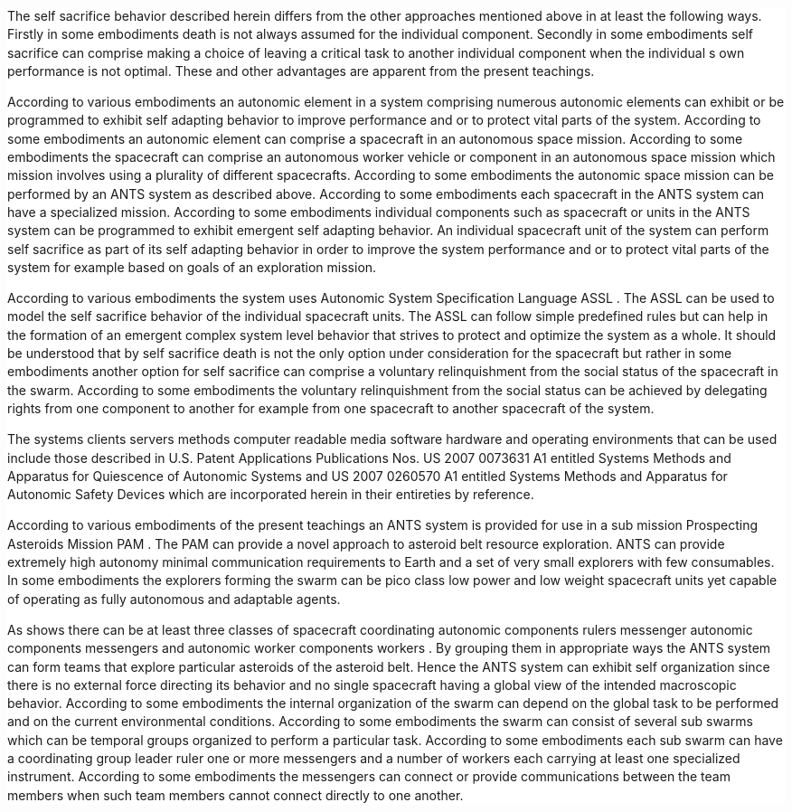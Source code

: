 The self sacrifice behavior described herein differs from the other approaches mentioned above in at least the following ways. Firstly in some embodiments death is not always assumed for the individual component. Secondly in some embodiments self sacrifice can comprise making a choice of leaving a critical task to another individual component when the individual s own performance is not optimal. These and other advantages are apparent from the present teachings.

According to various embodiments an autonomic element in a system comprising numerous autonomic elements can exhibit or be programmed to exhibit self adapting behavior to improve performance and or to protect vital parts of the system. According to some embodiments an autonomic element can comprise a spacecraft in an autonomous space mission. According to some embodiments the spacecraft can comprise an autonomous worker vehicle or component in an autonomous space mission which mission involves using a plurality of different spacecrafts. According to some embodiments the autonomic space mission can be performed by an ANTS system as described above. According to some embodiments each spacecraft in the ANTS system can have a specialized mission. According to some embodiments individual components such as spacecraft or units in the ANTS system can be programmed to exhibit emergent self adapting behavior. An individual spacecraft unit of the system can perform self sacrifice as part of its self adapting behavior in order to improve the system performance and or to protect vital parts of the system for example based on goals of an exploration mission.

According to various embodiments the system uses Autonomic System Specification Language ASSL . The ASSL can be used to model the self sacrifice behavior of the individual spacecraft units. The ASSL can follow simple predefined rules but can help in the formation of an emergent complex system level behavior that strives to protect and optimize the system as a whole. It should be understood that by self sacrifice death is not the only option under consideration for the spacecraft but rather in some embodiments another option for self sacrifice can comprise a voluntary relinquishment from the social status of the spacecraft in the swarm. According to some embodiments the voluntary relinquishment from the social status can be achieved by delegating rights from one component to another for example from one spacecraft to another spacecraft of the system.

The systems clients servers methods computer readable media software hardware and operating environments that can be used include those described in U.S. Patent Applications Publications Nos. US 2007 0073631 A1 entitled Systems Methods and Apparatus for Quiescence of Autonomic Systems and US 2007 0260570 A1 entitled Systems Methods and Apparatus for Autonomic Safety Devices which are incorporated herein in their entireties by reference.

According to various embodiments of the present teachings an ANTS system is provided for use in a sub mission Prospecting Asteroids Mission PAM . The PAM can provide a novel approach to asteroid belt resource exploration. ANTS can provide extremely high autonomy minimal communication requirements to Earth and a set of very small explorers with few consumables. In some embodiments the explorers forming the swarm can be pico class low power and low weight spacecraft units yet capable of operating as fully autonomous and adaptable agents.

As shows there can be at least three classes of spacecraft coordinating autonomic components rulers messenger autonomic components messengers and autonomic worker components workers . By grouping them in appropriate ways the ANTS system can form teams that explore particular asteroids of the asteroid belt. Hence the ANTS system can exhibit self organization since there is no external force directing its behavior and no single spacecraft having a global view of the intended macroscopic behavior. According to some embodiments the internal organization of the swarm can depend on the global task to be performed and on the current environmental conditions. According to some embodiments the swarm can consist of several sub swarms which can be temporal groups organized to perform a particular task. According to some embodiments each sub swarm can have a coordinating group leader ruler one or more messengers and a number of workers each carrying at least one specialized instrument. According to some embodiments the messengers can connect or provide communications between the team members when such team members cannot connect directly to one another.
